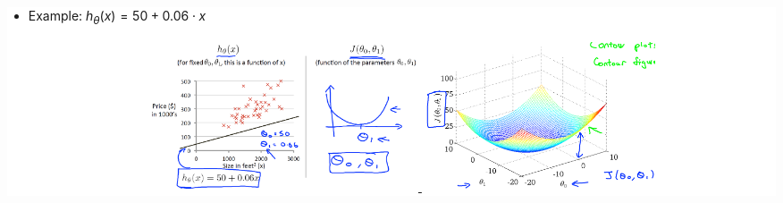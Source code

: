 + Example: $h_\theta (x) = 50 + 0.06 \cdot x$

  <div style="display:flex;justify-content:center;align-items:center;flex-flow:row wrap;">
    <div><a href="https://www.coursera.org/learn/machine-learning/lecture/nwpe2/cost-function-intuition-ii">
      <img src="images/m02-05.png" style="margin: 0.1em;" alt="Samples, Cost Function" title="Linear regression: 50 + 0.06x" width="300">
      <img src="images/m02-06.png" style="margin: 0.1em;" alt="Cost functionwith $\theta_0$ and $\theta_1$" title="Linear regression: 50 + 0.06x" width="260">
    </a></div>
  </div>
